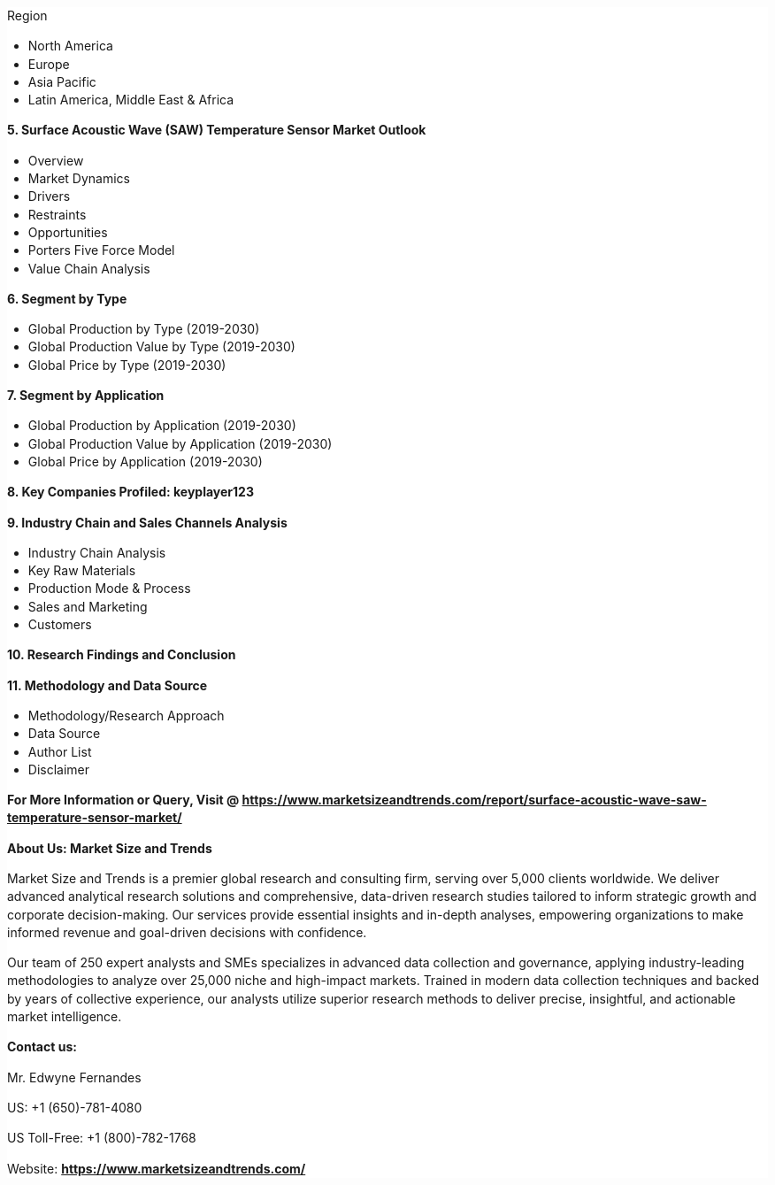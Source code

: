 Region</strong></p><ul><li>North America</li><li>Europe</li><li>Asia Pacific</li><li>Latin America, Middle East &amp; Africa</li></ul><p><strong>5. Surface Acoustic Wave (SAW) Temperature Sensor Market Outlook</strong></p><ul><li>Overview</li><li>Market Dynamics</li><li>Drivers</li><li>Restraints</li><li>Opportunities</li><li>Porters Five Force Model</li><li>Value Chain Analysis&nbsp;</li></ul><p><strong>6. Segment by Type</strong></p><ul><li>Global Production by Type (2019-2030)</li><li>Global Production Value by Type (2019-2030)</li><li>Global Price by Type (2019-2030)</li></ul><p><strong>7. Segment by Application</strong></p><ul><li>Global Production by Application (2019-2030)</li><li>Global Production Value by Application (2019-2030)</li><li>Global Price by Application (2019-2030)</li></ul><p><strong>8. Key Companies Profiled: keyplayer123</strong></p><p><strong>9. Industry Chain and Sales Channels Analysis</strong></p><ul><li>Industry Chain Analysis</li><li>Key Raw Materials</li><li>Production Mode &amp; Process</li><li>Sales and Marketing</li><li>Customers</li></ul><p><strong>10. Research Findings and Conclusion</strong></p><p><strong>11. Methodology and Data Source</strong></p><ul><li>Methodology/Research Approach</li><li>Data Source</li><li>Author List</li><li>Disclaimer</li></ul></p><p><strong>For More Information or Query, Visit @ <a href="https://www.marketsizeandtrends.com/report/surface-acoustic-wave-saw-temperature-sensor-market/">https://www.marketsizeandtrends.com/report/surface-acoustic-wave-saw-temperature-sensor-market/</a></strong></p><p><strong>About Us: Market Size and Trends</strong></p><p>Market Size and Trends is a premier global research and consulting firm, serving over 5,000 clients worldwide. We deliver advanced analytical research solutions and comprehensive, data-driven research studies tailored to inform strategic growth and corporate decision-making. Our services provide essential insights and in-depth analyses, empowering organizations to make informed revenue and goal-driven decisions with confidence.</p><p>Our team of 250 expert analysts and SMEs specializes in advanced data collection and governance, applying industry-leading methodologies to analyze over 25,000 niche and high-impact markets. Trained in modern data collection techniques and backed by years of collective experience, our analysts utilize superior research methods to deliver precise, insightful, and actionable market intelligence.</p><p><strong>Contact us:</strong></p><p>Mr. Edwyne Fernandes</p><p>US: +1 (650)-781-4080</p><p>US Toll-Free: +1 (800)-782-1768</p><p>Website: <strong><a href="https://www.marketsizeandtrends.com/">https://www.marketsizeandtrends.com/</a></strong></p>
